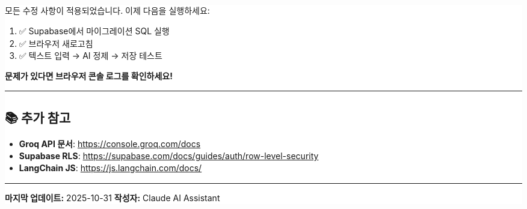 모든 수정 사항이 적용되었습니다. 이제 다음을 실행하세요:

1. ✅ Supabase에서 마이그레이션 SQL 실행
2. ✅ 브라우저 새로고침
3. ✅ 텍스트 입력 → AI 정제 → 저장 테스트

**문제가 있다면 브라우저 콘솔 로그를 확인하세요!**

---

## 📚 추가 참고

- **Groq API 문서**: https://console.groq.com/docs
- **Supabase RLS**: https://supabase.com/docs/guides/auth/row-level-security
- **LangChain JS**: https://js.langchain.com/docs/

---

**마지막 업데이트:** 2025-10-31
**작성자:** Claude AI Assistant
